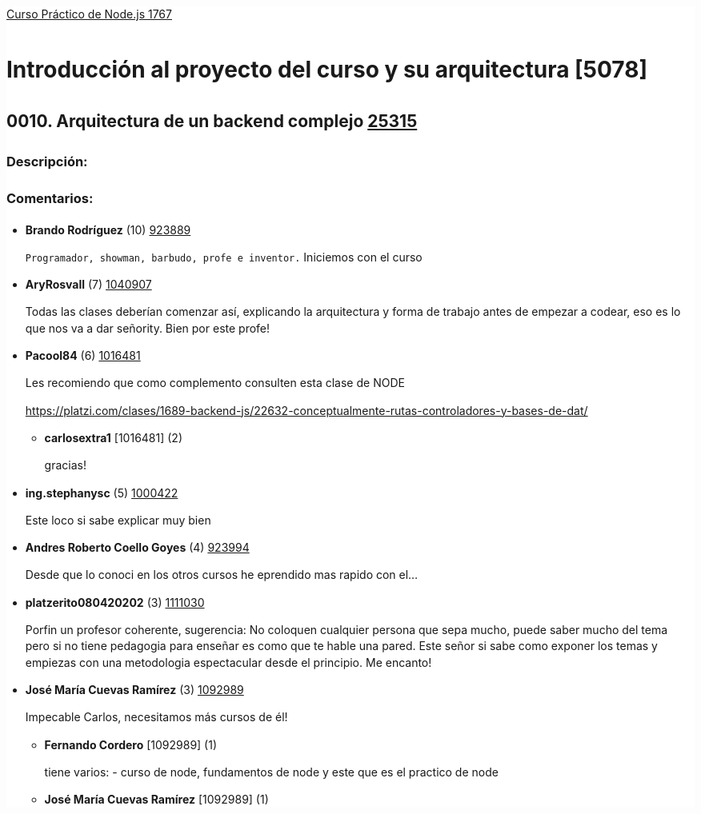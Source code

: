 [Curso Práctico de Node.js 1767](https://platzi.com/cursos/practico-node)

# Introducción al proyecto del curso y su arquitectura [5078]

## 0010. Arquitectura de un backend complejo [25315](https://platzi.com/clases/1767-practico-node/25315-arquitectura-de-un-backend-complejo/)

### Descripción:


### Comentarios:

* **Brando Rodríguez** (10) [923889](https://platzi.com/comentario/923889/) 

	`Programador, showman, barbudo, profe e inventor.` Iniciemos con el curso

* **AryRosvall** (7) [1040907](https://platzi.com/comentario/1040907/) 

	Todas las clases deberían comenzar así, explicando la arquitectura y forma de trabajo antes de empezar a codear, eso es lo que nos va a dar señority. Bien por este profe!

* **Pacool84** (6) [1016481](https://platzi.com/comentario/1016481/) 

	Les recomiendo que como complemento consulten esta clase de NODE
	
	<https://platzi.com/clases/1689-backend-js/22632-conceptualmente-rutas-controladores-y-bases-de-dat/>

	* **carlosextra1** [1016481] (2)

		gracias!

* **ing.stephanysc** (5) [1000422](https://platzi.com/comentario/1000422/) 

	Este loco si sabe explicar muy bien

* **Andres Roberto Coello Goyes** (4) [923994](https://platzi.com/comentario/923994/) 

	Desde que lo conoci en los otros cursos he eprendido mas rapido con el…

* **platzerito080420202** (3) [1111030](https://platzi.com/comentario/1111030/) 

	Porfin un profesor coherente, sugerencia: No coloquen cualquier persona que sepa mucho, puede saber mucho del tema pero si no tiene pedagogia para enseñar es como que te hable una pared. Este señor si sabe como exponer los temas y empiezas con una metodologia espectacular desde el principio. Me encanto!

* **José María Cuevas Ramírez** (3) [1092989](https://platzi.com/comentario/1092989/) 

	Impecable Carlos, necesitamos más cursos de él!

	* **Fernando Cordero** [1092989] (1)

		tiene varios: - curso de node, fundamentos de node y este que es el practico de node

	* **José María Cuevas Ramírez** [1092989] (1)
